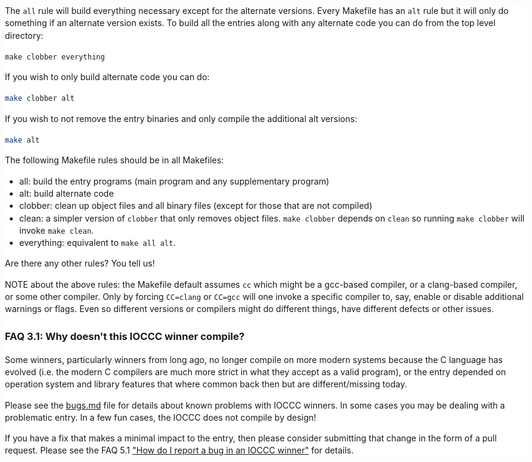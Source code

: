 The `all` rule will build everything necessary except for the alternate
versions. Every Makefile has an `alt` rule but it will only do something if an
alternate version exists. To build all the entries along with any alternate code
you can do from the top level directory:

```
make clobber everything
```

If you wish to only build alternate code you can do:

```sh
make clobber alt
```

If you wish to not remove the entry binaries and only compile the additional alt
versions:

```sh
make alt
```

The following Makefile rules should be in all Makefiles:

- all: build the entry programs (main program and any supplementary program)
- alt: build alternate code
- clobber: clean up object files and all binary files (except for those that are
not compiled)
- clean: a simpler version of `clobber` that only removes object files. `make
clobber` depends on `clean` so running `make clobber` will invoke `make clean`.
- everything: equivalent to `make all alt`.

Are there any other rules? You tell us!

NOTE about the above rules: the Makefile default assumes `cc` which might be a
gcc-based compiler, or a clang-based compiler, or some other compiler. Only by
forcing `CC=clang` or `CC=gcc` will one invoke a specific compiler to, say,
enable or disable additional warnings or flags. Even so different versions or
compilers might do different things, have different defects or other issues.


### <a name="faq3_1"></a>FAQ 3.1: Why doesn't this IOCCC winner compile?

Some winners, particularly winners from long ago, no longer compile on more
modern systems because the C language has evolved (i.e. the modern C compilers
are much more strict in what they accept as a valid program), or the entry
depended on operation system and library features that where common back then
but are different/missing today.

Please see the [bugs.md](/bugs.md) file for details about known problems with IOCCC winners.  In some cases you may be dealing with a problematic entry.  In a few fun cases, the IOCCC does not compile by design!

If you have a fix that makes a minimal impact to the entry, then please consider submitting that change in the form of a pull request.  Please
see the FAQ 5.1 <a href="#pullrequst">"How do I report a bug in an IOCCC
winner"</a> for details.
